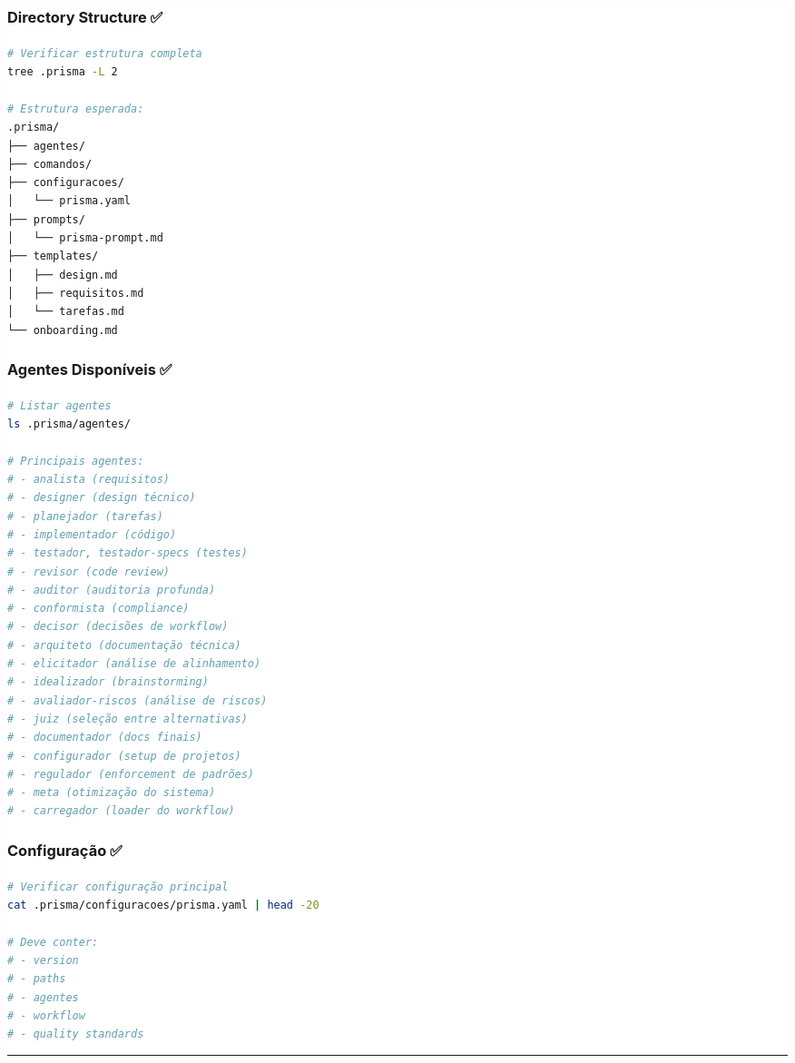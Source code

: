 ### Directory Structure ✅

```bash
# Verificar estrutura completa
tree .prisma -L 2

# Estrutura esperada:
.prisma/
├── agentes/
├── comandos/
├── configuracoes/
│   └── prisma.yaml
├── prompts/
│   └── prisma-prompt.md
├── templates/
│   ├── design.md
│   ├── requisitos.md
│   └── tarefas.md
└── onboarding.md
```

### Agentes Disponíveis ✅

```bash
# Listar agentes
ls .prisma/agentes/

# Principais agentes:
# - analista (requisitos)
# - designer (design técnico)
# - planejador (tarefas)
# - implementador (código)
# - testador, testador-specs (testes)
# - revisor (code review)
# - auditor (auditoria profunda)
# - conformista (compliance)
# - decisor (decisões de workflow)
# - arquiteto (documentação técnica)
# - elicitador (análise de alinhamento)
# - idealizador (brainstorming)
# - avaliador-riscos (análise de riscos)
# - juiz (seleção entre alternativas)
# - documentador (docs finais)
# - configurador (setup de projetos)
# - regulador (enforcement de padrões)
# - meta (otimização do sistema)
# - carregador (loader do workflow)
```

### Configuração ✅

```bash
# Verificar configuração principal
cat .prisma/configuracoes/prisma.yaml | head -20

# Deve conter:
# - version
# - paths
# - agentes
# - workflow
# - quality standards
```

---